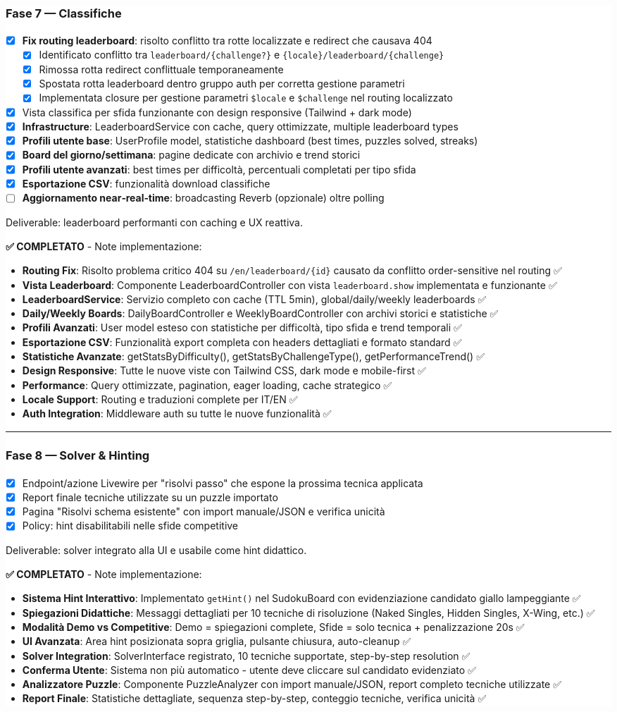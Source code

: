 
### Fase 7 — Classifiche
- [x] **Fix routing leaderboard**: risolto conflitto tra rotte localizzate e redirect che causava 404
  - [x] Identificato conflitto tra `leaderboard/{challenge?}` e `{locale}/leaderboard/{challenge}`
  - [x] Rimossa rotta redirect conflittuale temporaneamente
  - [x] Spostata rotta leaderboard dentro gruppo auth per corretta gestione parametri
  - [x] Implementata closure per gestione parametri `$locale` e `$challenge` nel routing localizzato
- [x] Vista classifica per sfida funzionante con design responsive (Tailwind + dark mode)
- [x] **Infrastructure**: LeaderboardService con cache, query ottimizzate, multiple leaderboard types
- [x] **Profili utente base**: UserProfile model, statistiche dashboard (best times, puzzles solved, streaks)
- [x] **Board del giorno/settimana**: pagine dedicate con archivio e trend storici
- [x] **Profili utente avanzati**: best times per difficoltà, percentuali completati per tipo sfida
- [x] **Esportazione CSV**: funzionalità download classifiche
- [ ] **Aggiornamento near‑real‑time**: broadcasting Reverb (opzionale) oltre polling

Deliverable: leaderboard performanti con caching e UX reattiva.

**✅ COMPLETATO** - Note implementazione:
- **Routing Fix**: Risolto problema critico 404 su `/en/leaderboard/{id}` causato da conflitto order-sensitive nel routing ✅
- **Vista Leaderboard**: Componente LeaderboardController con vista `leaderboard.show` implementata e funzionante ✅  
- **LeaderboardService**: Servizio completo con cache (TTL 5min), global/daily/weekly leaderboards ✅
- **Daily/Weekly Boards**: DailyBoardController e WeeklyBoardController con archivi storici e statistiche ✅
- **Profili Avanzati**: User model esteso con statistiche per difficoltà, tipo sfida e trend temporali ✅
- **Esportazione CSV**: Funzionalità export completa con headers dettagliati e formato standard ✅
- **Statistiche Avanzate**: getStatsByDifficulty(), getStatsByChallengeType(), getPerformanceTrend() ✅
- **Design Responsive**: Tutte le nuove viste con Tailwind CSS, dark mode e mobile-first ✅
- **Performance**: Query ottimizzate, pagination, eager loading, cache strategico ✅
- **Locale Support**: Routing e traduzioni complete per IT/EN ✅
- **Auth Integration**: Middleware auth su tutte le nuove funzionalità ✅

---

### Fase 8 — Solver & Hinting
- [x] Endpoint/azione Livewire per "risolvi passo" che espone la prossima tecnica applicata
- [x] Report finale tecniche utilizzate su un puzzle importato
- [x] Pagina "Risolvi schema esistente" con import manuale/JSON e verifica unicità
- [x] Policy: hint disabilitabili nelle sfide competitive

Deliverable: solver integrato alla UI e usabile come hint didattico.

**✅ COMPLETATO** - Note implementazione:
- **Sistema Hint Interattivo**: Implementato `getHint()` nel SudokuBoard con evidenziazione candidato giallo lampeggiante ✅
- **Spiegazioni Didattiche**: Messaggi dettagliati per 10 tecniche di risoluzione (Naked Singles, Hidden Singles, X-Wing, etc.) ✅
- **Modalità Demo vs Competitive**: Demo = spiegazioni complete, Sfide = solo tecnica + penalizzazione 20s ✅
- **UI Avanzata**: Area hint posizionata sopra griglia, pulsante chiusura, auto-cleanup ✅
- **Solver Integration**: SolverInterface registrato, 10 tecniche supportate, step-by-step resolution ✅
- **Conferma Utente**: Sistema non più automatico - utente deve cliccare sul candidato evidenziato ✅
- **Analizzatore Puzzle**: Componente PuzzleAnalyzer con import manuale/JSON, report completo tecniche utilizzate ✅
- **Report Finale**: Statistiche dettagliate, sequenza step-by-step, conteggio tecniche, verifica unicità ✅
